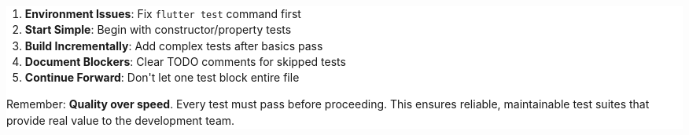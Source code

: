 1. **Environment Issues**: Fix `flutter test` command first
2. **Start Simple**: Begin with constructor/property tests
3. **Build Incrementally**: Add complex tests after basics pass
4. **Document Blockers**: Clear TODO comments for skipped tests
5. **Continue Forward**: Don't let one test block entire file

Remember: **Quality over speed**. Every test must pass before proceeding. This ensures reliable, maintainable test suites that provide real value to the development team.